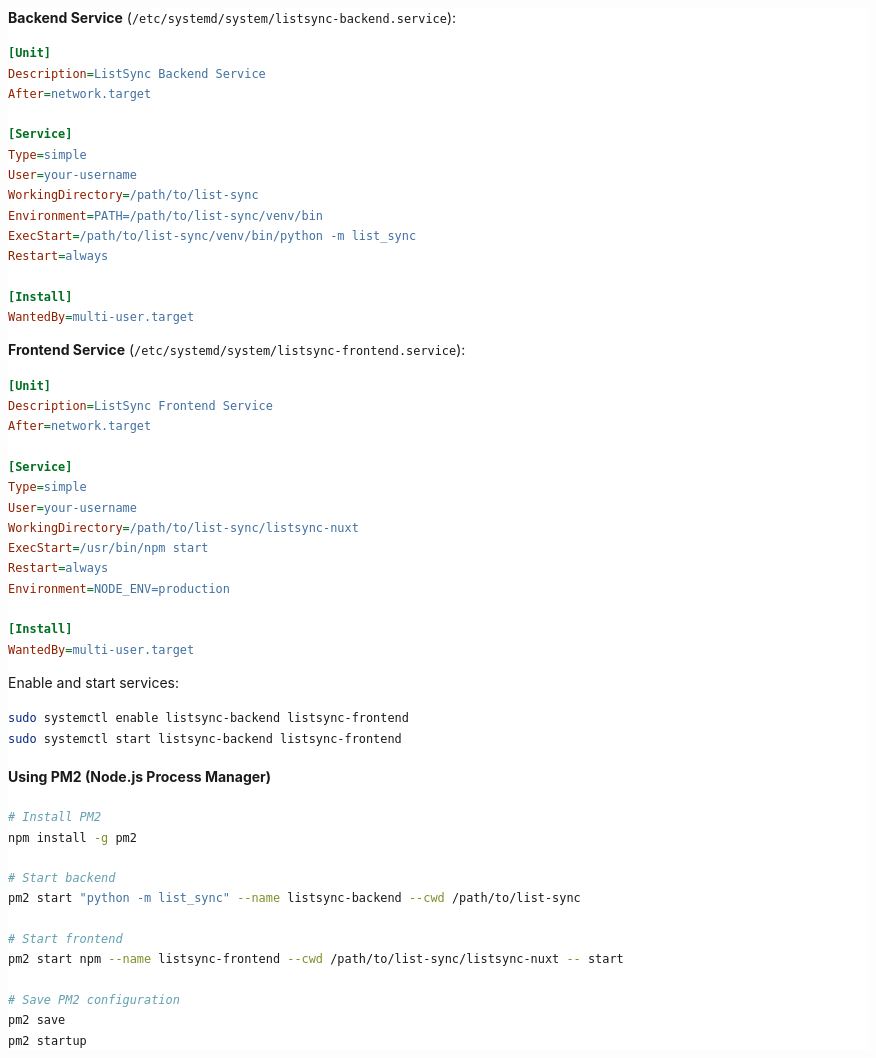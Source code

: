 **Backend Service** (`/etc/systemd/system/listsync-backend.service`):
```ini
[Unit]
Description=ListSync Backend Service
After=network.target

[Service]
Type=simple
User=your-username
WorkingDirectory=/path/to/list-sync
Environment=PATH=/path/to/list-sync/venv/bin
ExecStart=/path/to/list-sync/venv/bin/python -m list_sync
Restart=always

[Install]
WantedBy=multi-user.target
```

**Frontend Service** (`/etc/systemd/system/listsync-frontend.service`):
```ini
[Unit]
Description=ListSync Frontend Service
After=network.target

[Service]
Type=simple
User=your-username
WorkingDirectory=/path/to/list-sync/listsync-nuxt
ExecStart=/usr/bin/npm start
Restart=always
Environment=NODE_ENV=production

[Install]
WantedBy=multi-user.target
```

Enable and start services:
```bash
sudo systemctl enable listsync-backend listsync-frontend
sudo systemctl start listsync-backend listsync-frontend
```

#### Using PM2 (Node.js Process Manager)

```bash
# Install PM2
npm install -g pm2

# Start backend
pm2 start "python -m list_sync" --name listsync-backend --cwd /path/to/list-sync

# Start frontend
pm2 start npm --name listsync-frontend --cwd /path/to/list-sync/listsync-nuxt -- start

# Save PM2 configuration
pm2 save
pm2 startup
```
